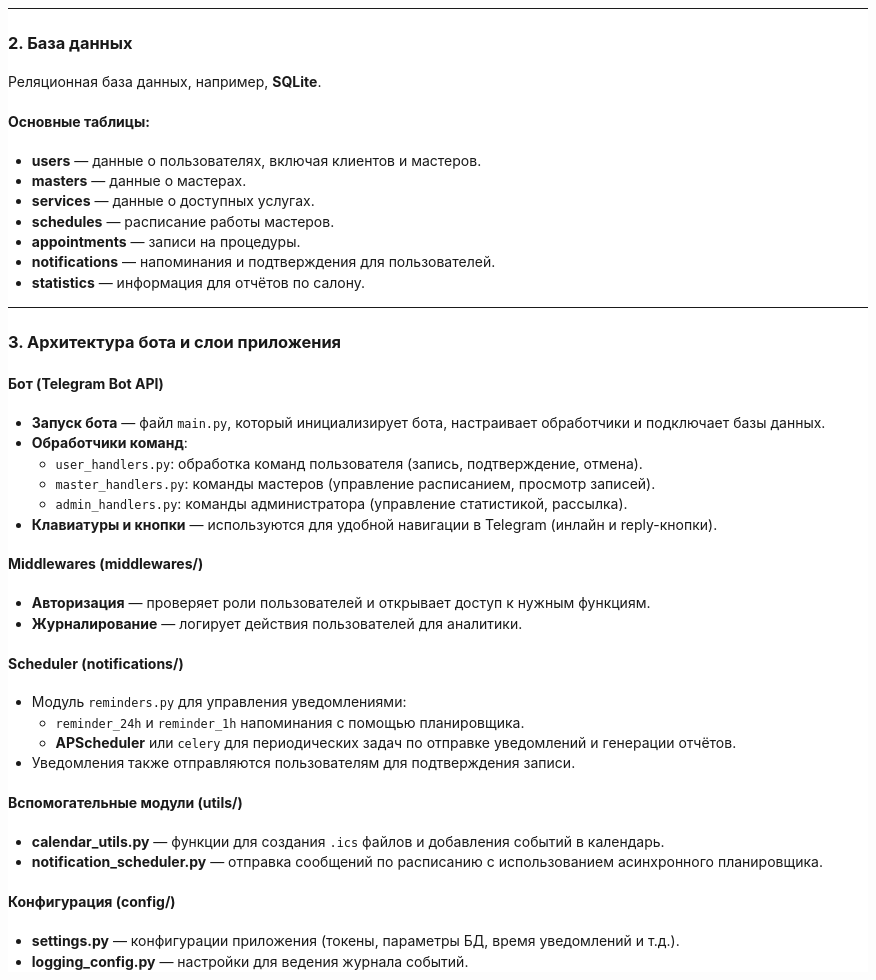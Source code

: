 ```
```
 
---
 
### 2. База данных
 
Реляционная база данных, например, **SQLite**. 
 
#### Основные таблицы:
 
- **users** — данные о пользователях, включая клиентов и мастеров.
- **masters** — данные о мастерах.
- **services** — данные о доступных услугах.
- **schedules** — расписание работы мастеров.
- **appointments** — записи на процедуры.
- **notifications** — напоминания и подтверждения для пользователей.
- **statistics** — информация для отчётов по салону.
 
---
 
### 3. Архитектура бота и слои приложения
 
#### Бот (Telegram Bot API)
 
- **Запуск бота** — файл `main.py`, который инициализирует бота, настраивает обработчики и подключает базы данных.
- **Обработчики команд**:
  - `user_handlers.py`: обработка команд пользователя (запись, подтверждение, отмена).
  - `master_handlers.py`: команды мастеров (управление расписанием, просмотр записей).
  - `admin_handlers.py`: команды администратора (управление статистикой, рассылка).
- **Клавиатуры и кнопки** — используются для удобной навигации в Telegram (инлайн и reply-кнопки).
 
#### Middlewares (middlewares/)
 
- **Авторизация** — проверяет роли пользователей и открывает доступ к нужным функциям.
- **Журналирование** — логирует действия пользователей для аналитики.
 
#### Scheduler (notifications/)
 
- Модуль `reminders.py` для управления уведомлениями:
  - `reminder_24h` и `reminder_1h` напоминания с помощью планировщика.
  - **APScheduler** или `celery` для периодических задач по отправке уведомлений и генерации отчётов.
- Уведомления также отправляются пользователям для подтверждения записи.
 
#### Вспомогательные модули (utils/)
 
- **calendar_utils.py** — функции для создания `.ics` файлов и добавления событий в календарь.
- **notification_scheduler.py** — отправка сообщений по расписанию с использованием асинхронного планировщика.
 
#### Конфигурация (config/)
 
- **settings.py** — конфигурации приложения (токены, параметры БД, время уведомлений и т.д.).
- **logging_config.py** — настройки для ведения журнала событий.
 